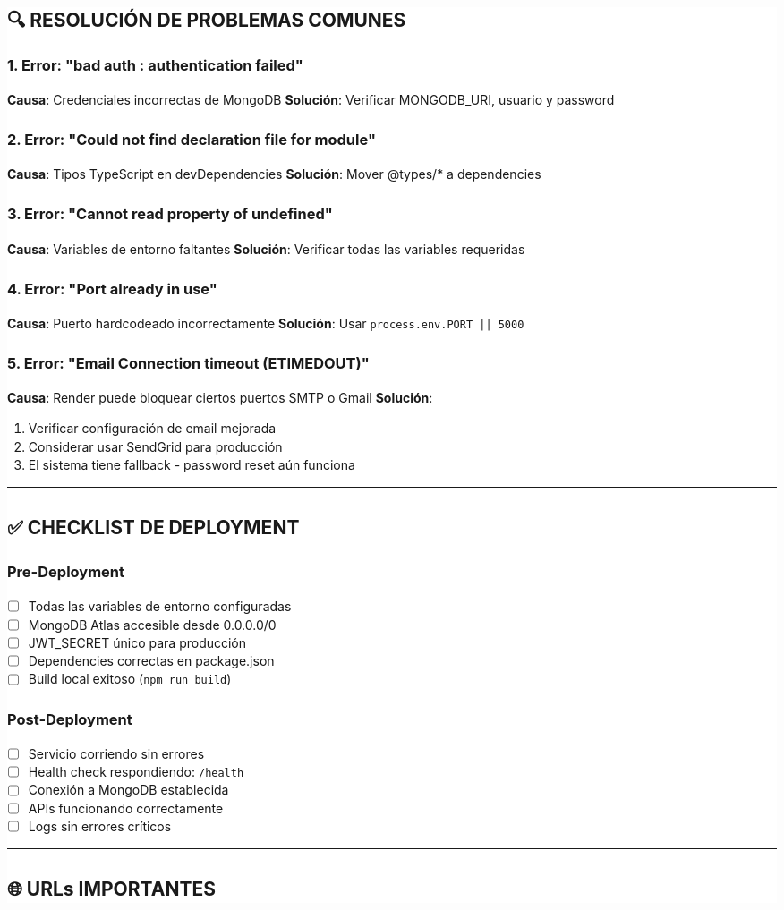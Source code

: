 
## 🔍 **RESOLUCIÓN DE PROBLEMAS COMUNES**

### **1. Error: "bad auth : authentication failed"**
**Causa**: Credenciales incorrectas de MongoDB
**Solución**: Verificar MONGODB_URI, usuario y password

### **2. Error: "Could not find declaration file for module"**
**Causa**: Tipos TypeScript en devDependencies
**Solución**: Mover @types/* a dependencies

### **3. Error: "Cannot read property of undefined"**
**Causa**: Variables de entorno faltantes
**Solución**: Verificar todas las variables requeridas

### **4. Error: "Port already in use"**
**Causa**: Puerto hardcodeado incorrectamente
**Solución**: Usar `process.env.PORT || 5000`

### **5. Error: "Email Connection timeout (ETIMEDOUT)"**
**Causa**: Render puede bloquear ciertos puertos SMTP o Gmail
**Solución**: 
1. Verificar configuración de email mejorada
2. Considerar usar SendGrid para producción
3. El sistema tiene fallback - password reset aún funciona

---

## ✅ **CHECKLIST DE DEPLOYMENT**

### **Pre-Deployment**
- [ ] Todas las variables de entorno configuradas
- [ ] MongoDB Atlas accesible desde 0.0.0.0/0
- [ ] JWT_SECRET único para producción
- [ ] Dependencies correctas en package.json
- [ ] Build local exitoso (`npm run build`)

### **Post-Deployment**
- [ ] Servicio corriendo sin errores
- [ ] Health check respondiendo: `/health`
- [ ] Conexión a MongoDB establecida
- [ ] APIs funcionando correctamente
- [ ] Logs sin errores críticos

---

## 🌐 **URLs IMPORTANTES**
